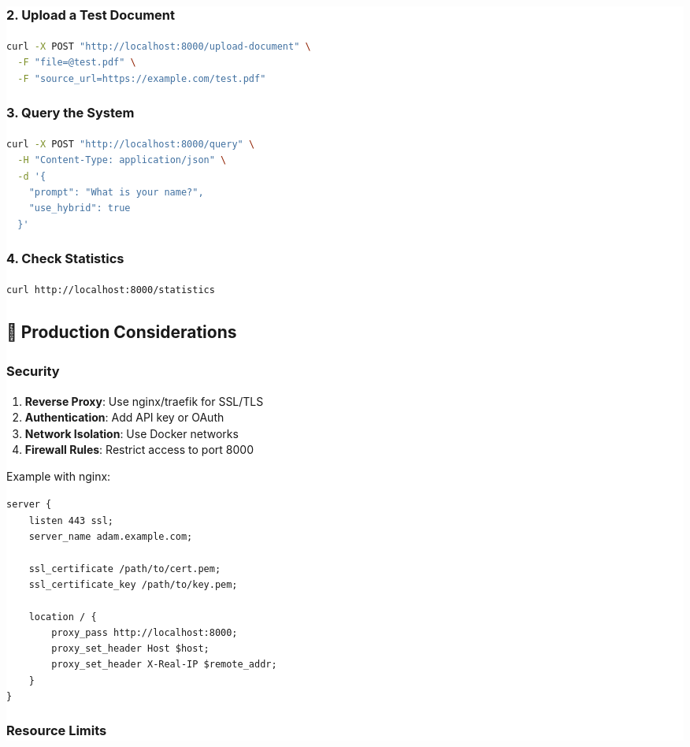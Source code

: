 ### 2. Upload a Test Document

```bash
curl -X POST "http://localhost:8000/upload-document" \
  -F "file=@test.pdf" \
  -F "source_url=https://example.com/test.pdf"
```

### 3. Query the System

```bash
curl -X POST "http://localhost:8000/query" \
  -H "Content-Type: application/json" \
  -d '{
    "prompt": "What is your name?",
    "use_hybrid": true
  }'
```

### 4. Check Statistics

```bash
curl http://localhost:8000/statistics
```

## 🔐 Production Considerations

### Security

1. **Reverse Proxy**: Use nginx/traefik for SSL/TLS
2. **Authentication**: Add API key or OAuth
3. **Network Isolation**: Use Docker networks
4. **Firewall Rules**: Restrict access to port 8000

Example with nginx:
```nginx
server {
    listen 443 ssl;
    server_name adam.example.com;

    ssl_certificate /path/to/cert.pem;
    ssl_certificate_key /path/to/key.pem;

    location / {
        proxy_pass http://localhost:8000;
        proxy_set_header Host $host;
        proxy_set_header X-Real-IP $remote_addr;
    }
}
```

### Resource Limits
